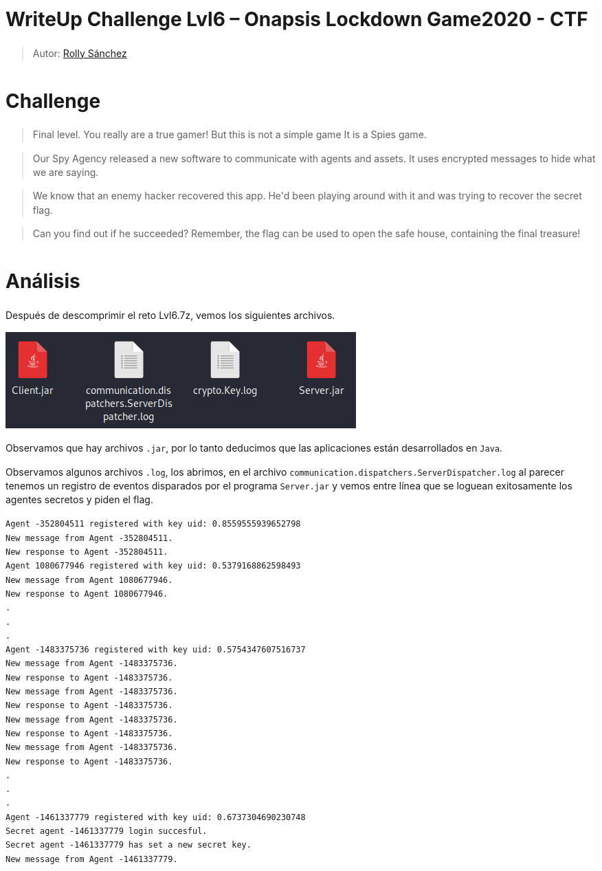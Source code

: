 # WriteUp Challenge Lvl6 – Onapsis Lockdown Game2020 - CTF

> Autor: [Rolly Sánchez](https://twitter.com/Pwnakil)

Challenge
========

> Final level. You really are a true gamer! But this is not a simple game It is a Spies game.

> Our Spy Agency released a new software to communicate with agents and assets. It uses encrypted messages to hide what we are saying.

> We know that an enemy hacker recovered this app. He'd been playing around with it and was trying to recover the secret flag.


> Can you find out if he succeeded?
Remember, the flag can be used to open the safe house, containing the final treasure!


Análisis
========

Después de descomprimir el reto Lvl6.7z, vemos los siguientes archivos.

![Archivos Zip](Lvl6/resources/img/1.png)

Observamos que hay archivos `.jar`, por lo tanto deducimos que las aplicaciones están desarrollados en `Java`.


Observamos algunos archivos `.log`, los abrimos, en el archivo `communication.dispatchers.ServerDispatcher.log` al parecer tenemos un registro de eventos disparados por el programa `Server.jar` y vemos entre línea que se loguean exitosamente los agentes secretos y piden el flag.

```
Agent -352804511 registered with key uid: 0.8559555939652798 
New message from Agent -352804511. 
New response to Agent -352804511. 
Agent 1080677946 registered with key uid: 0.5379168862598493 
New message from Agent 1080677946. 
New response to Agent 1080677946. 
.
.
. 
Agent -1483375736 registered with key uid: 0.5754347607516737 
New message from Agent -1483375736. 
New response to Agent -1483375736. 
New message from Agent -1483375736. 
New response to Agent -1483375736. 
New message from Agent -1483375736. 
New response to Agent -1483375736. 
New message from Agent -1483375736. 
New response to Agent -1483375736. 
.
.
.
Agent -1461337779 registered with key uid: 0.6737304690230748 
Secret agent -1461337779 login succesful. 
Secret agent -1461337779 has set a new secret key. 
New message from Agent -1461337779. 
```